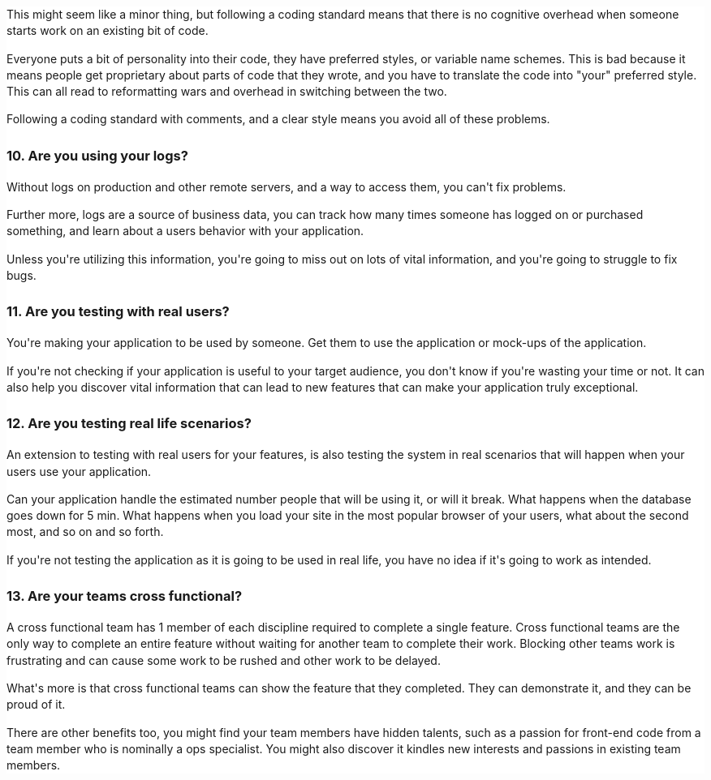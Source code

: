 This might seem like a minor thing, but following a coding standard means that there is no cognitive overhead when someone starts work on an existing bit of code.

Everyone puts a bit of personality into their code, they have preferred styles, or variable name schemes. This is bad because it means people get proprietary about parts of code that they wrote, and you have to translate the code into "your" preferred style. This can all read to reformatting wars and overhead in switching between the two.

Following a coding standard with comments, and a clear style means you avoid all of these problems.

### <a name="yesno10"></a> 10. Are you using your logs?

Without logs on production and other remote servers, and a way to access them, you can't fix problems.

Further more, logs are a source of business data, you can track how many times someone has logged on or purchased something, and learn about a users behavior with your application.

Unless you're utilizing this information, you're going to miss out on lots of vital information, and you're going to struggle to fix bugs.

### <a name="yesno11"></a> 11. Are you testing with real users?

You're making your application to be used by someone. Get them to use the application or mock-ups of the application.

If you're not checking if your application is useful to your target audience, you don't know if you're wasting your time or not. It can also help you discover vital information that can lead to new features that can make your application truly exceptional.

### <a name="yesno12"></a> 12. Are you testing real life scenarios?

An extension to testing with real users for your features, is also testing the system in real scenarios that will happen when your users use your application.

Can your application handle the estimated number people that will be using it, or will it break. What happens when the database goes down for 5 min. What happens when you load your site in the most popular browser of your users, what about the second most, and so on and so forth.

If you're not testing the application as it is going to be used in real life, you have no idea if it's going to work as intended.

### <a name="yesno13"></a> 13. Are your teams cross functional?

A cross functional team has 1 member of each discipline required to complete a single feature. Cross functional teams are the only way to complete an entire feature without waiting for another team to complete their work. Blocking other teams work is frustrating and can cause some work to be rushed and other work to be delayed.

What's more is that cross functional teams can show the feature that they completed. They can demonstrate it, and they can be proud of it.

There are other benefits too, you might find your team members have hidden talents, such as a passion for front-end code from a team member who is nominally a ops specialist. You might also discover it kindles new interests and passions in existing team members.
